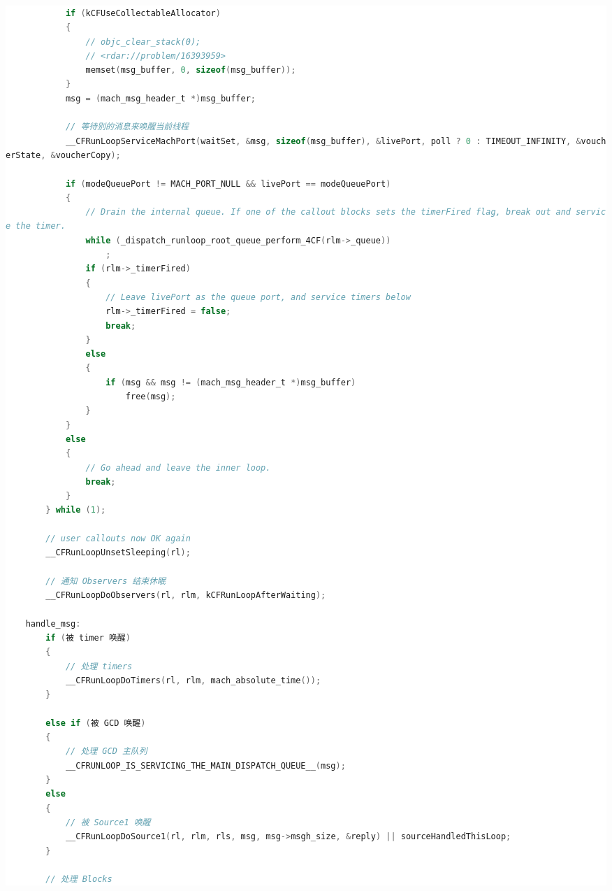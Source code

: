 ```c
            if (kCFUseCollectableAllocator)
            {
                // objc_clear_stack(0);
                // <rdar://problem/16393959>
                memset(msg_buffer, 0, sizeof(msg_buffer));
            }
            msg = (mach_msg_header_t *)msg_buffer;

            // 等待别的消息来唤醒当前线程
            __CFRunLoopServiceMachPort(waitSet, &msg, sizeof(msg_buffer), &livePort, poll ? 0 : TIMEOUT_INFINITY, &voucherState, &voucherCopy);

            if (modeQueuePort != MACH_PORT_NULL && livePort == modeQueuePort)
            {
                // Drain the internal queue. If one of the callout blocks sets the timerFired flag, break out and service the timer.
                while (_dispatch_runloop_root_queue_perform_4CF(rlm->_queue))
                    ;
                if (rlm->_timerFired)
                {
                    // Leave livePort as the queue port, and service timers below
                    rlm->_timerFired = false;
                    break;
                }
                else
                {
                    if (msg && msg != (mach_msg_header_t *)msg_buffer)
                        free(msg);
                }
            }
            else
            {
                // Go ahead and leave the inner loop.
                break;
            }
        } while (1);

        // user callouts now OK again
        __CFRunLoopUnsetSleeping(rl);
        
        // 通知 Observers 结束休眠
        __CFRunLoopDoObservers(rl, rlm, kCFRunLoopAfterWaiting);

    handle_msg:
        if (被 timer 唤醒)
        {
            // 处理 timers
            __CFRunLoopDoTimers(rl, rlm, mach_absolute_time());
        }

        else if (被 GCD 唤醒)
        {
            // 处理 GCD 主队列
            __CFRUNLOOP_IS_SERVICING_THE_MAIN_DISPATCH_QUEUE__(msg);
        }
        else
        {
            // 被 Source1 唤醒
            __CFRunLoopDoSource1(rl, rlm, rls, msg, msg->msgh_size, &reply) || sourceHandledThisLoop;
        }

        // 处理 Blocks
```